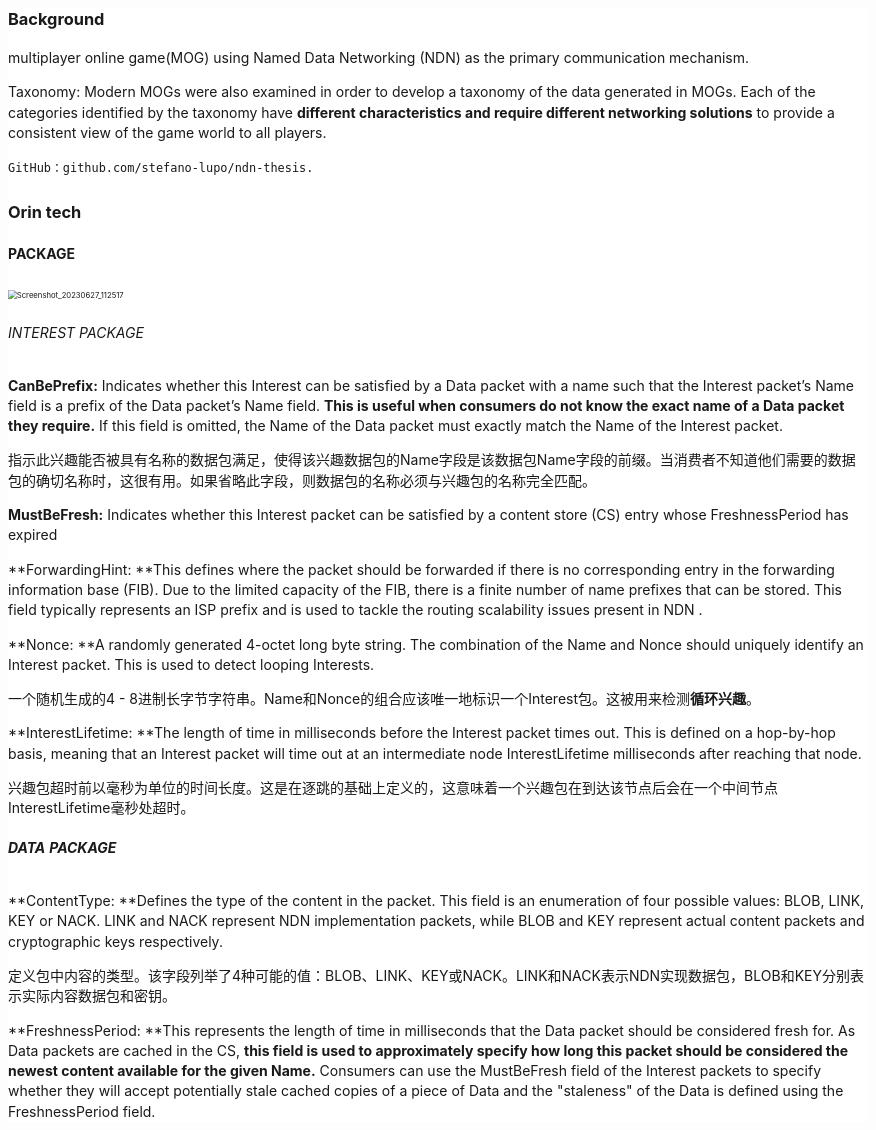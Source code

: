 ### Background

multiplayer online game(MOG) using Named Data Networking (NDN) as the primary communication mechanism.

Taxonomy: Modern MOGs were also examined in order to develop a taxonomy of the data generated in MOGs. Each of the categories identified by the taxonomy have **different characteristics and require different networking solutions** to provide a consistent view of the game world to all players. 

`GitHub：github.com/stefano-lupo/ndn-thesis.`

### Orin tech

#### PACKAGE

<img src="/home/bailey/图片/Screenshot_20230627_112517.png" alt="Screenshot_20230627_112517" style="zoom:55%;" />

###### INTEREST PACKAGE

**CanBePrefix:** Indicates whether this Interest can be satisfied by a Data packet with a name such that the Interest packet’s Name field is a prefix of the Data packet’s Name field. **This is useful when consumers do not know the exact name of a Data packet they require.** If this field is omitted, the Name of the Data packet must exactly match the Name of the Interest packet.

指示此兴趣能否被具有名称的数据包满足，使得该兴趣数据包的Name字段是该数据包Name字段的前缀。当消费者不知道他们需要的数据包的确切名称时，这很有用。如果省略此字段，则数据包的名称必须与兴趣包的名称完全匹配。

**MustBeFresh:** Indicates whether this Interest packet can be satisfied by a content store (CS) entry whose FreshnessPeriod has expired

**ForwardingHint: **This defines where the packet should be forwarded if there is no corresponding entry in the forwarding information base (FIB). Due to the limited capacity of the FIB, there is a finite number of name prefixes that can be stored. This field typically represents an ISP prefix and is used to tackle the routing scalability issues present in NDN .

**Nonce: **A randomly generated 4-octet long byte string. The combination of the Name and Nonce should uniquely identify an Interest packet. This is used to detect looping Interests.

一个随机生成的4 - 8进制长字节字符串。Name和Nonce的组合应该唯一地标识一个Interest包。这被用来检测**循环兴趣**。

**InterestLifetime: **The length of time in milliseconds before the Interest packet times out. This is defined on a hop-by-hop basis, meaning that an Interest packet will time out at an intermediate node InterestLifetime milliseconds after reaching that node.

兴趣包超时前以毫秒为单位的时间长度。这是在逐跳的基础上定义的，这意味着一个兴趣包在到达该节点后会在一个中间节点InterestLifetime毫秒处超时。

###### **DATA** **PACKAGE**

**ContentType: **Defines the type of the content in the packet. This field is an enumeration of four possible values: BLOB, LINK, KEY or NACK. LINK and NACK represent NDN implementation packets, while BLOB and KEY represent actual content packets and cryptographic keys respectively.

定义包中内容的类型。该字段列举了4种可能的值：BLOB、LINK、KEY或NACK。LINK和NACK表示NDN实现数据包，BLOB和KEY分别表示实际内容数据包和密钥。

**FreshnessPeriod: **This represents the length of time in milliseconds that the Data packet should be considered fresh for. As Data packets are cached in the CS, **this field is used to approximately specify how long this packet should be considered the newest content available for the given Name.** Consumers can use the MustBeFresh field of the Interest packets to specify whether they will accept potentially stale cached copies of a piece of Data and the "staleness" of the Data is defined using the FreshnessPeriod field.
